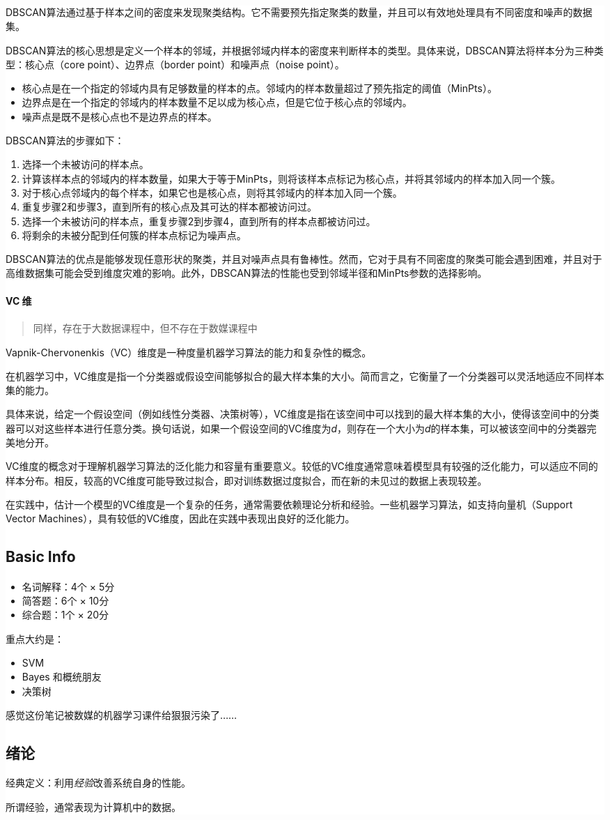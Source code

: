 DBSCAN算法通过基于样本之间的密度来发现聚类结构。它不需要预先指定聚类的数量，并且可以有效地处理具有不同密度和噪声的数据集。

DBSCAN算法的核心思想是定义一个样本的邻域，并根据邻域内样本的密度来判断样本的类型。具体来说，DBSCAN算法将样本分为三种类型：核心点（core point）、边界点（border point）和噪声点（noise point）。

-   核心点是在一个指定的邻域内具有足够数量的样本的点。邻域内的样本数量超过了预先指定的阈值（MinPts）。
-   边界点是在一个指定的邻域内的样本数量不足以成为核心点，但是它位于核心点的邻域内。
-   噪声点是既不是核心点也不是边界点的样本。

DBSCAN算法的步骤如下：
1.  选择一个未被访问的样本点。
2.  计算该样本点的邻域内的样本数量，如果大于等于MinPts，则将该样本点标记为核心点，并将其邻域内的样本加入同一个簇。
3.  对于核心点邻域内的每个样本，如果它也是核心点，则将其邻域内的样本加入同一个簇。
4.  重复步骤2和步骤3，直到所有的核心点及其可达的样本都被访问过。
5.  选择一个未被访问的样本点，重复步骤2到步骤4，直到所有的样本点都被访问过。
6.  将剩余的未被分配到任何簇的样本点标记为噪声点。

DBSCAN算法的优点是能够发现任意形状的聚类，并且对噪声点具有鲁棒性。然而，它对于具有不同密度的聚类可能会遇到困难，并且对于高维数据集可能会受到维度灾难的影响。此外，DBSCAN算法的性能也受到邻域半径和MinPts参数的选择影响。

#### VC 维

>   同样，存在于大数据课程中，但不存在于数媒课程中

Vapnik-Chervonenkis（VC）维度是一种度量机器学习算法的能力和复杂性的概念。

在机器学习中，VC维度是指一个分类器或假设空间能够拟合的最大样本集的大小。简而言之，它衡量了一个分类器可以灵活地适应不同样本集的能力。

具体来说，给定一个假设空间（例如线性分类器、决策树等），VC维度是指在该空间中可以找到的最大样本集的大小，使得该空间中的分类器可以对这些样本进行任意分类。换句话说，如果一个假设空间的VC维度为$d$，则存在一个大小为$d$的样本集，可以被该空间中的分类器完美地分开。

VC维度的概念对于理解机器学习算法的泛化能力和容量有重要意义。较低的VC维度通常意味着模型具有较强的泛化能力，可以适应不同的样本分布。相反，较高的VC维度可能导致过拟合，即对训练数据过度拟合，而在新的未见过的数据上表现较差。

在实践中，估计一个模型的VC维度是一个复杂的任务，通常需要依赖理论分析和经验。一些机器学习算法，如支持向量机（Support Vector Machines），具有较低的VC维度，因此在实践中表现出良好的泛化能力。

## Basic Info

-   名词解释：4个 $\times$ 5分
-   简答题：6个 $\times$ 10分
-   综合题：1个 $\times$ 20分

重点大约是：

-   SVM
-   Bayes 和概统朋友
-   决策树

感觉这份笔记被数媒的机器学习课件给狠狠污染了……

## 绪论

经典定义：利用*经验*改善系统自身的性能。

所谓经验，通常表现为计算机中的数据。
